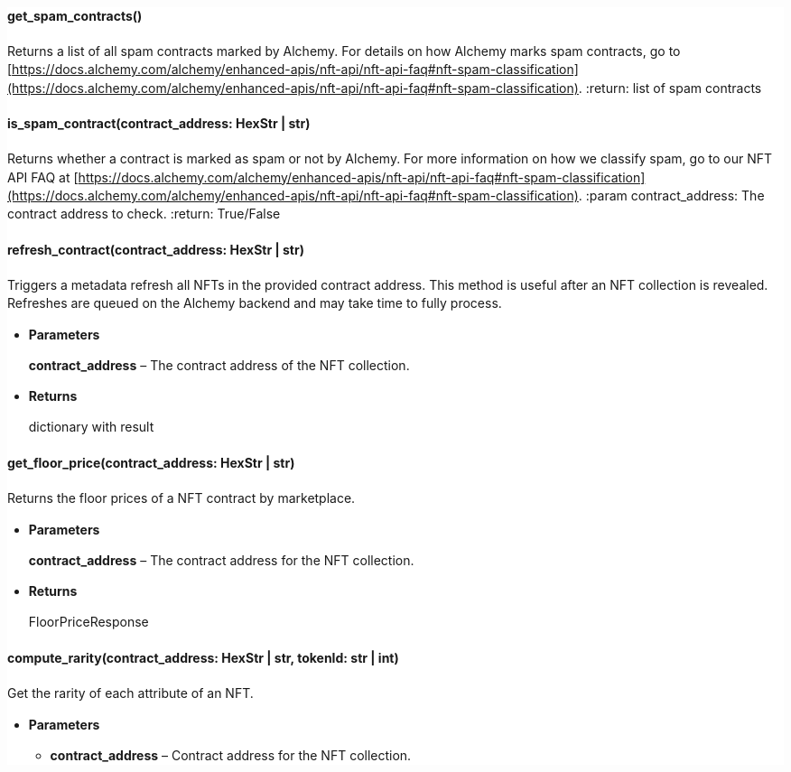 #### get_spam_contracts()
Returns a list of all spam contracts marked by Alchemy.
For details on how Alchemy marks spam contracts, go to
[https://docs.alchemy.com/alchemy/enhanced-apis/nft-api/nft-api-faq#nft-spam-classification](https://docs.alchemy.com/alchemy/enhanced-apis/nft-api/nft-api-faq#nft-spam-classification).
:return: list of spam contracts


#### is_spam_contract(contract_address: HexStr | str)
Returns whether a contract is marked as spam or not by Alchemy. For more
information on how we classify spam, go to our NFT API FAQ at
[https://docs.alchemy.com/alchemy/enhanced-apis/nft-api/nft-api-faq#nft-spam-classification](https://docs.alchemy.com/alchemy/enhanced-apis/nft-api/nft-api-faq#nft-spam-classification).
:param contract_address: The contract address to check.
:return: True/False


#### refresh_contract(contract_address: HexStr | str)
Triggers a metadata refresh all NFTs in the provided contract address. This
method is useful after an NFT collection is revealed.
Refreshes are queued on the Alchemy backend and may take time to fully
process.


* **Parameters**

    **contract_address** – The contract address of the NFT collection.



* **Returns**

    dictionary with result



#### get_floor_price(contract_address: HexStr | str)
Returns the floor prices of a NFT contract by marketplace.


* **Parameters**

    **contract_address** – The contract address for the NFT collection.



* **Returns**

    FloorPriceResponse



#### compute_rarity(contract_address: HexStr | str, tokenId: str | int)
Get the rarity of each attribute of an NFT.


* **Parameters**

    
    * **contract_address** – Contract address for the NFT collection.
